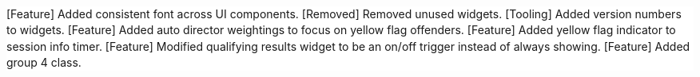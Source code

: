  [Feature] Added consistent font across UI components.
 [Removed] Removed unused widgets.
 [Tooling] Added version numbers to widgets.
 [Feature] Added auto director weightings to focus on yellow flag offenders.
 [Feature] Added yellow flag indicator to session info timer.
 [Feature] Modified qualifying results widget to be an on/off trigger instead of always showing.
 [Feature] Added group 4 class.
